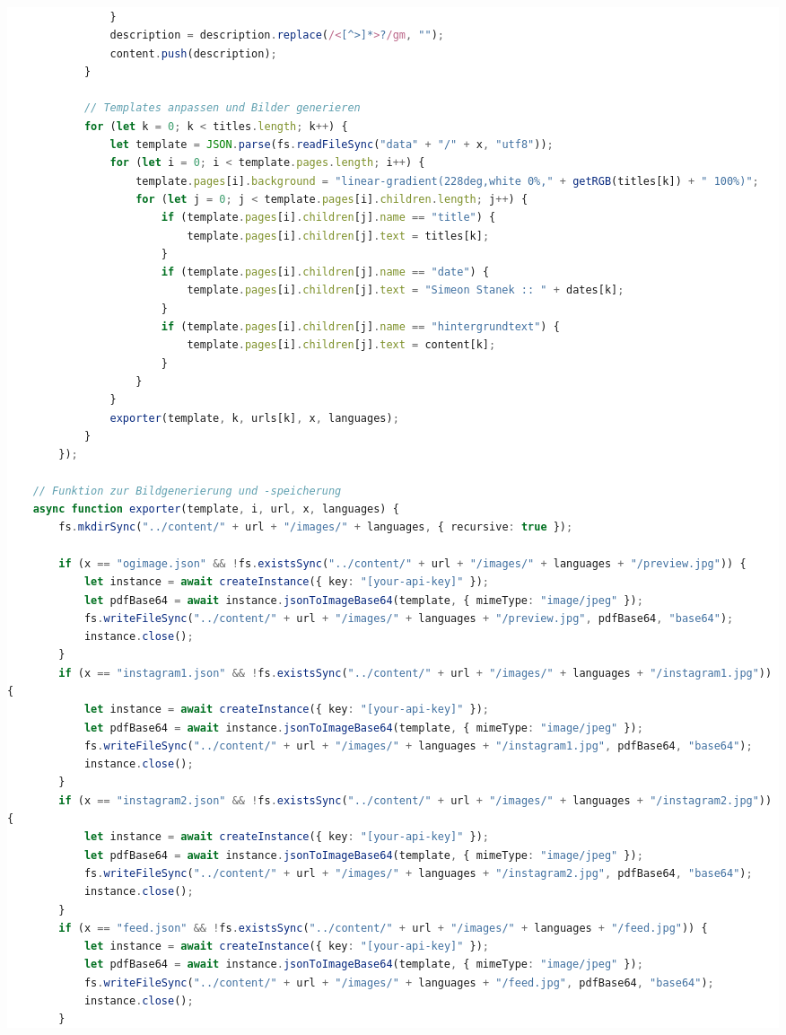 ```typescript
                }
                description = description.replace(/<[^>]*>?/gm, "");
                content.push(description);
            }

            // Templates anpassen und Bilder generieren
            for (let k = 0; k < titles.length; k++) {
                let template = JSON.parse(fs.readFileSync("data" + "/" + x, "utf8"));
                for (let i = 0; i < template.pages.length; i++) {
                    template.pages[i].background = "linear-gradient(228deg,white 0%," + getRGB(titles[k]) + " 100%)";
                    for (let j = 0; j < template.pages[i].children.length; j++) {
                        if (template.pages[i].children[j].name == "title") {
                            template.pages[i].children[j].text = titles[k];
                        }
                        if (template.pages[i].children[j].name == "date") {
                            template.pages[i].children[j].text = "Simeon Stanek :: " + dates[k];
                        }
                        if (template.pages[i].children[j].name == "hintergrundtext") {
                            template.pages[i].children[j].text = content[k];
                        }
                    }
                }
                exporter(template, k, urls[k], x, languages);
            }
        });

    // Funktion zur Bildgenerierung und -speicherung
    async function exporter(template, i, url, x, languages) {
        fs.mkdirSync("../content/" + url + "/images/" + languages, { recursive: true });

        if (x == "ogimage.json" && !fs.existsSync("../content/" + url + "/images/" + languages + "/preview.jpg")) {
            let instance = await createInstance({ key: "[your-api-key]" });
            let pdfBase64 = await instance.jsonToImageBase64(template, { mimeType: "image/jpeg" });
            fs.writeFileSync("../content/" + url + "/images/" + languages + "/preview.jpg", pdfBase64, "base64");
            instance.close();
        }
        if (x == "instagram1.json" && !fs.existsSync("../content/" + url + "/images/" + languages + "/instagram1.jpg")) {
            let instance = await createInstance({ key: "[your-api-key]" });
            let pdfBase64 = await instance.jsonToImageBase64(template, { mimeType: "image/jpeg" });
            fs.writeFileSync("../content/" + url + "/images/" + languages + "/instagram1.jpg", pdfBase64, "base64");
            instance.close();
        }
        if (x == "instagram2.json" && !fs.existsSync("../content/" + url + "/images/" + languages + "/instagram2.jpg")) {
            let instance = await createInstance({ key: "[your-api-key]" });
            let pdfBase64 = await instance.jsonToImageBase64(template, { mimeType: "image/jpeg" });
            fs.writeFileSync("../content/" + url + "/images/" + languages + "/instagram2.jpg", pdfBase64, "base64");
            instance.close();
        }
        if (x == "feed.json" && !fs.existsSync("../content/" + url + "/images/" + languages + "/feed.jpg")) {
            let instance = await createInstance({ key: "[your-api-key]" });
            let pdfBase64 = await instance.jsonToImageBase64(template, { mimeType: "image/jpeg" });
            fs.writeFileSync("../content/" + url + "/images/" + languages + "/feed.jpg", pdfBase64, "base64");
            instance.close();
        }
```